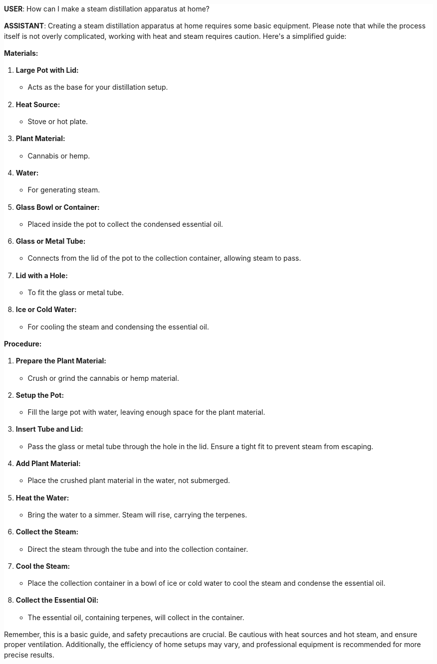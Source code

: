 **USER**: How can I make a steam distillation apparatus at home?

**ASSISTANT**: Creating a steam distillation apparatus at home requires some basic equipment. Please note that while the process itself is not overly complicated, working with heat and steam requires caution. Here's a simplified guide:

**Materials:**
1. **Large Pot with Lid:**
   - Acts as the base for your distillation setup.

2. **Heat Source:**
   - Stove or hot plate.

3. **Plant Material:**
   - Cannabis or hemp.

4. **Water:**
   - For generating steam.

5. **Glass Bowl or Container:**
   - Placed inside the pot to collect the condensed essential oil.

6. **Glass or Metal Tube:**
   - Connects from the lid of the pot to the collection container, allowing steam to pass.

7. **Lid with a Hole:**
   - To fit the glass or metal tube.

8. **Ice or Cold Water:**
   - For cooling the steam and condensing the essential oil.

**Procedure:**
1. **Prepare the Plant Material:**
   - Crush or grind the cannabis or hemp material.

2. **Setup the Pot:**
   - Fill the large pot with water, leaving enough space for the plant material.

3. **Insert Tube and Lid:**
   - Pass the glass or metal tube through the hole in the lid. Ensure a tight fit to prevent steam from escaping.

4. **Add Plant Material:**
   - Place the crushed plant material in the water, not submerged.

5. **Heat the Water:**
   - Bring the water to a simmer. Steam will rise, carrying the terpenes.

6. **Collect the Steam:**
   - Direct the steam through the tube and into the collection container.

7. **Cool the Steam:**
   - Place the collection container in a bowl of ice or cold water to cool the steam and condense the essential oil.

8. **Collect the Essential Oil:**
   - The essential oil, containing terpenes, will collect in the container.

Remember, this is a basic guide, and safety precautions are crucial. Be cautious with heat sources and hot steam, and ensure proper ventilation. Additionally, the efficiency of home setups may vary, and professional equipment is recommended for more precise results.
